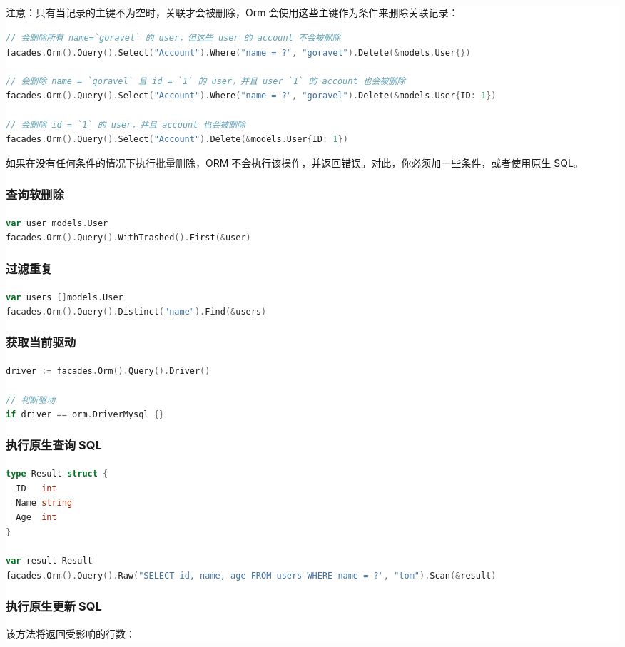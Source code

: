 注意：只有当记录的主键不为空时，关联才会被删除，Orm 会使用这些主键作为条件来删除关联记录：

```go
// 会删除所有 name=`goravel` 的 user，但这些 user 的 account 不会被删除
facades.Orm().Query().Select("Account").Where("name = ?", "goravel").Delete(&models.User{})

// 会删除 name = `goravel` 且 id = `1` 的 user，并且 user `1` 的 account 也会被删除
facades.Orm().Query().Select("Account").Where("name = ?", "goravel").Delete(&models.User{ID: 1})

// 会删除 id = `1` 的 user，并且 account 也会被删除
facades.Orm().Query().Select("Account").Delete(&models.User{ID: 1})
```

如果在没有任何条件的情况下执行批量删除，ORM 不会执行该操作，并返回错误。对此，你必须加一些条件，或者使用原生 SQL。

### 查询软删除

```go
var user models.User
facades.Orm().Query().WithTrashed().First(&user)
```

### 过滤重复

```go
var users []models.User
facades.Orm().Query().Distinct("name").Find(&users)
```

### 获取当前驱动

```go
driver := facades.Orm().Query().Driver()

// 判断驱动
if driver == orm.DriverMysql {}
```

### 执行原生查询 SQL

```go
type Result struct {
  ID   int
  Name string
  Age  int
}

var result Result
facades.Orm().Query().Raw("SELECT id, name, age FROM users WHERE name = ?", "tom").Scan(&result)
```

### 执行原生更新 SQL

该方法将返回受影响的行数：
